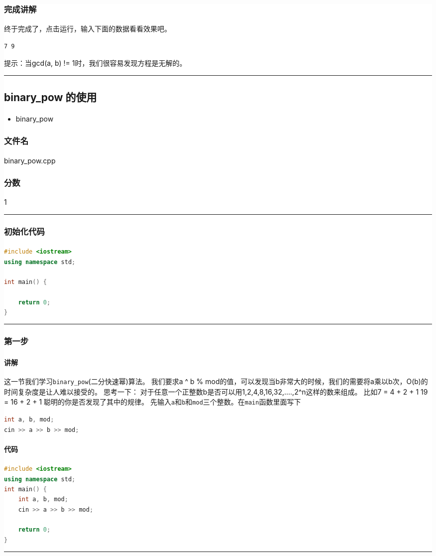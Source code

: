 ### 完成讲解
终于完成了，点击运行，输入下面的数据看看效果吧。
```
7 9
```
提示：当gcd(a, b) != 1时，我们很容易发现方程是无解的。

***


## binary_pow 的使用
- binary_pow

### 文件名
binary_pow.cpp

### 分数
1

---
### 初始化代码
```c++
#include <iostream>
using namespace std;

int main() {

    return 0;
}
```

---
### 第一步
#### 讲解
这一节我们学习`binary_pow`(二分快速幂)算法。
我们要求a ^ b % mod的值，可以发现当b非常大的时候，我们的需要将a乘以b次，O(b)的时间复杂度是让人难以接受的。
思考一下：
对于任意一个正整数b是否可以用1,2,4,8,16,32,....,2^n这样的数来组成。
比如7 = 4 + 2 + 1
19 = 16 + 2 + 1
聪明的你是否发现了其中的规律。
先输入`a`和`b`和`mod`三个整数。在`main`函数里面写下
```c++
int a, b, mod;
cin >> a >> b >> mod;
```

#### 代码
```c++
#include <iostream>
using namespace std;
int main() {
    int a, b, mod;
    cin >> a >> b >> mod;

    return 0;
}
```

---